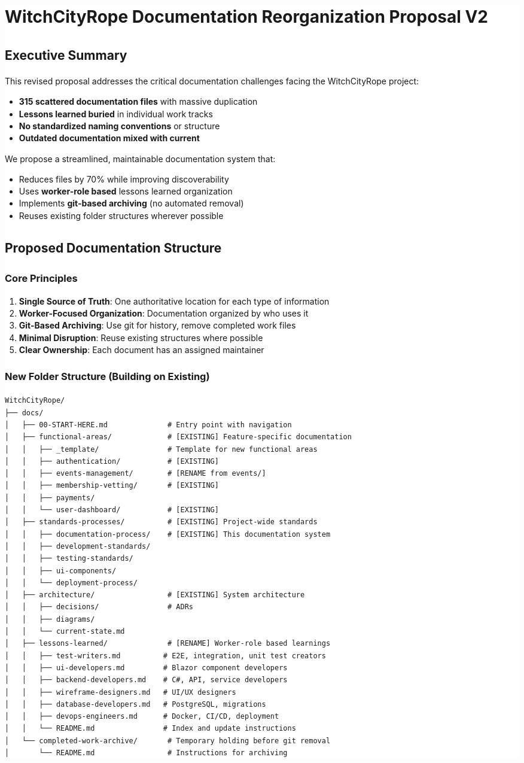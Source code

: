 # WitchCityRope Documentation Reorganization Proposal V2





## Executive Summary

This revised proposal addresses the critical documentation challenges facing the WitchCityRope project:
- **315 scattered documentation files** with massive duplication
- **Lessons learned buried** in individual work tracks
- **No standardized naming conventions** or structure
- **Outdated documentation mixed with current**

We propose a streamlined, maintainable documentation system that:
- Reduces files by 70% while improving discoverability
- Uses **worker-role based** lessons learned organization
- Implements **git-based archiving** (no automated removal)
- Reuses existing folder structures wherever possible

## Proposed Documentation Structure

### Core Principles
1. **Single Source of Truth**: One authoritative location for each type of information
2. **Worker-Focused Organization**: Documentation organized by who uses it
3. **Git-Based Archiving**: Use git for history, remove completed work files
4. **Minimal Disruption**: Reuse existing structures where possible
5. **Clear Ownership**: Each document has an assigned maintainer

### New Folder Structure (Building on Existing)

```
WitchCityRope/
├── docs/
│   ├── 00-START-HERE.md              # Entry point with navigation
│   ├── functional-areas/             # [EXISTING] Feature-specific documentation
│   │   ├── _template/                # Template for new functional areas
│   │   ├── authentication/           # [EXISTING]
│   │   ├── events-management/        # [RENAME from events/]
│   │   ├── membership-vetting/       # [EXISTING]
│   │   ├── payments/
│   │   └── user-dashboard/           # [EXISTING]
│   ├── standards-processes/          # [EXISTING] Project-wide standards
│   │   ├── documentation-process/    # [EXISTING] This documentation system
│   │   ├── development-standards/
│   │   ├── testing-standards/
│   │   ├── ui-components/
│   │   └── deployment-process/
│   ├── architecture/                 # [EXISTING] System architecture
│   │   ├── decisions/                # ADRs
│   │   ├── diagrams/
│   │   └── current-state.md
│   ├── lessons-learned/              # [RENAME] Worker-role based learnings
│   │   ├── test-writers.md          # E2E, integration, unit test creators
│   │   ├── ui-developers.md         # Blazor component developers
│   │   ├── backend-developers.md    # C#, API, service developers
│   │   ├── wireframe-designers.md   # UI/UX designers
│   │   ├── database-developers.md   # PostgreSQL, migrations
│   │   ├── devops-engineers.md      # Docker, CI/CD, deployment
│   │   └── README.md                # Index and update instructions
│   └── completed-work-archive/       # Temporary holding before git removal
│       └── README.md                 # Instructions for archiving
```